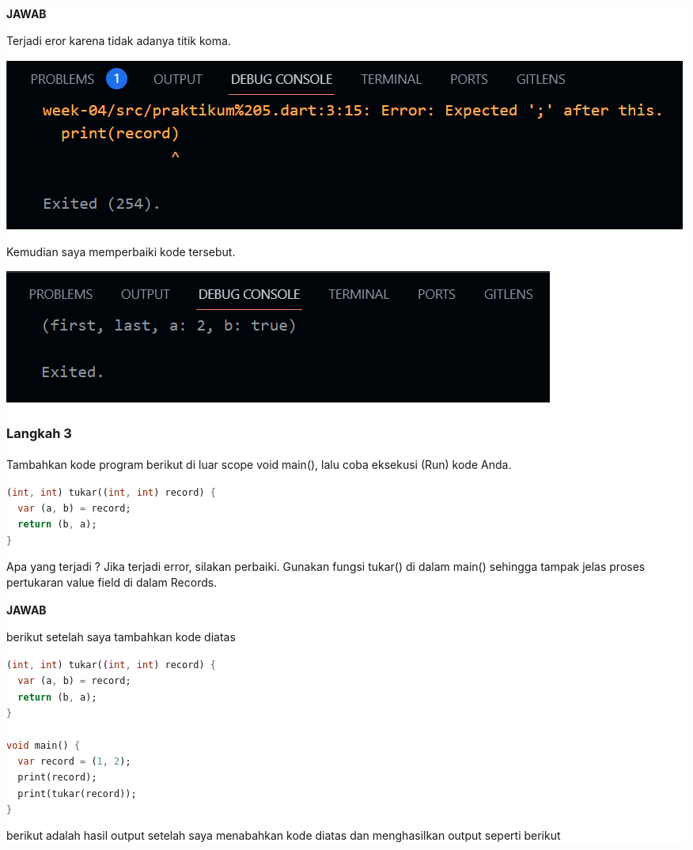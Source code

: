 **JAWAB**<p>
Terjadi eror karena tidak adanya titik koma.  <p>
<img src = "docs/prak5-langkah2-run-error.png"><p>
<p>Kemudian saya memperbaiki kode tersebut.
</p>
<img src = "docs/prak5-langkah2-run-fix.png">

### **Langkah 3**
Tambahkan kode program berikut di luar scope void main(), lalu coba eksekusi (Run) kode Anda.

```dart
(int, int) tukar((int, int) record) {
  var (a, b) = record;
  return (b, a);
}
```

Apa yang terjadi ? Jika terjadi error, silakan perbaiki. Gunakan fungsi tukar() di dalam main() sehingga tampak jelas proses pertukaran value field di dalam Records.

**JAWAB**<p>
berikut setelah saya tambahkan kode diatas

```dart
(int, int) tukar((int, int) record) {
  var (a, b) = record;
  return (b, a);
}

void main() {
  var record = (1, 2);
  print(record);
  print(tukar(record));
}
```
berikut adalah hasil output setelah saya menabahkan kode diatas dan menghasilkan output seperti berikut<p>